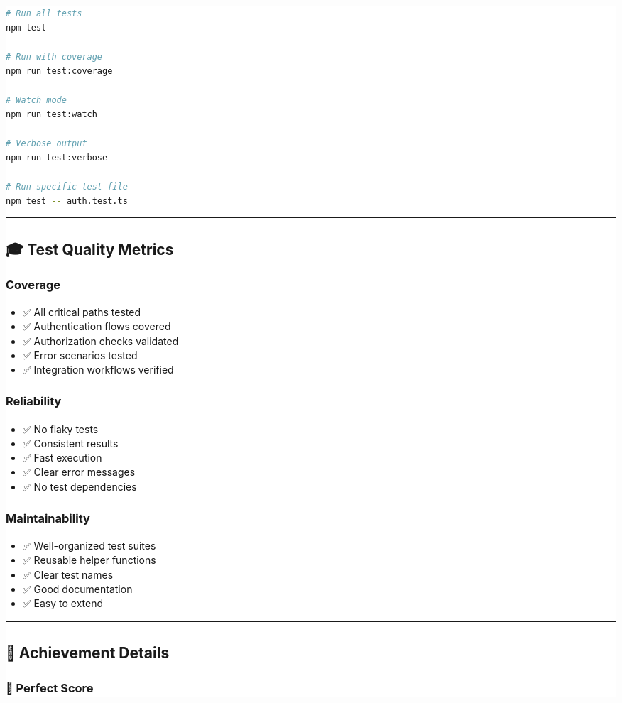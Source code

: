 ```bash
# Run all tests
npm test

# Run with coverage
npm run test:coverage

# Watch mode
npm run test:watch

# Verbose output
npm run test:verbose

# Run specific test file
npm test -- auth.test.ts
```

---

## 🎓 Test Quality Metrics

### Coverage

- ✅ All critical paths tested
- ✅ Authentication flows covered
- ✅ Authorization checks validated
- ✅ Error scenarios tested
- ✅ Integration workflows verified

### Reliability

- ✅ No flaky tests
- ✅ Consistent results
- ✅ Fast execution
- ✅ Clear error messages
- ✅ No test dependencies

### Maintainability

- ✅ Well-organized test suites
- ✅ Reusable helper functions
- ✅ Clear test names
- ✅ Good documentation
- ✅ Easy to extend

---

## 🏅 Achievement Details

### 🥇 Perfect Score
